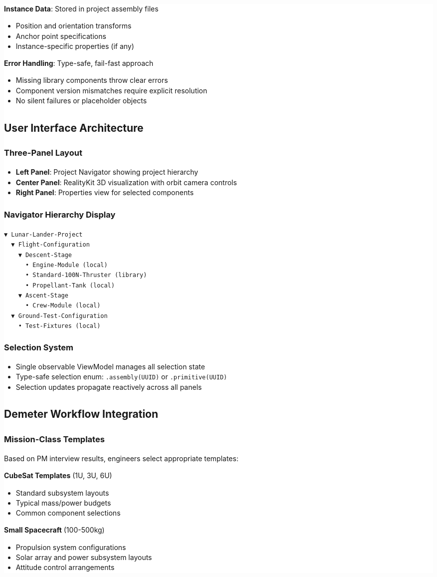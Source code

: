 **Instance Data**: Stored in project assembly files
- Position and orientation transforms
- Anchor point specifications
- Instance-specific properties (if any)

**Error Handling**: Type-safe, fail-fast approach
- Missing library components throw clear errors
- Component version mismatches require explicit resolution
- No silent failures or placeholder objects

## User Interface Architecture

### Three-Panel Layout
- **Left Panel**: Project Navigator showing project hierarchy
- **Center Panel**: RealityKit 3D visualization with orbit camera controls
- **Right Panel**: Properties view for selected components

### Navigator Hierarchy Display
```
▼ Lunar-Lander-Project
  ▼ Flight-Configuration
    ▼ Descent-Stage
      • Engine-Module (local)
      • Standard-100N-Thruster (library)
      • Propellant-Tank (local)
    ▼ Ascent-Stage
      • Crew-Module (local)
  ▼ Ground-Test-Configuration
    • Test-Fixtures (local)
```

### Selection System
- Single observable ViewModel manages all selection state
- Type-safe selection enum: `.assembly(UUID)` or `.primitive(UUID)`
- Selection updates propagate reactively across all panels

## Demeter Workflow Integration

### Mission-Class Templates

Based on PM interview results, engineers select appropriate templates:

**CubeSat Templates** (1U, 3U, 6U)
- Standard subsystem layouts
- Typical mass/power budgets
- Common component selections

**Small Spacecraft** (100-500kg)
- Propulsion system configurations
- Solar array and power subsystem layouts
- Attitude control arrangements
